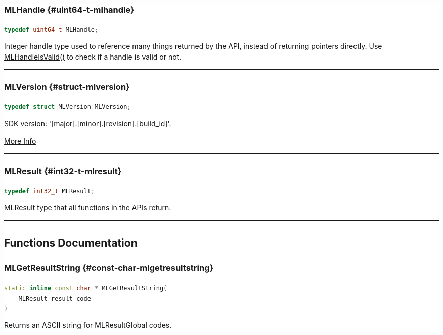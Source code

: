 ### MLHandle {#uint64-t-mlhandle}

```cpp
typedef uint64_t MLHandle;
```

Integer handle type used to reference many things returned by the API, instead of returning pointers directly. Use [MLHandleIsValid()](/api-ref/api/Modules/group___platform/group___platform.md#bool-mlhandleisvalid) to check if a handle is valid or not. 






-----------

### MLVersion {#struct-mlversion}

```cpp
typedef struct MLVersion MLVersion;
```


SDK version: '[major].[minor].[revision].[build_id]'. 



[More Info](/api-ref/api/Modules/group___platform/struct_m_l_version.md)



-----------

### MLResult {#int32-t-mlresult}

```cpp
typedef int32_t MLResult;
```


MLResult type that all functions in the APIs return. 






-----------


## Functions Documentation

### MLGetResultString {#const-char-mlgetresultstring}

```cpp
static inline const char * MLGetResultString(
    MLResult result_code
)
```

Returns an ASCII string for MLResultGlobal codes. 
